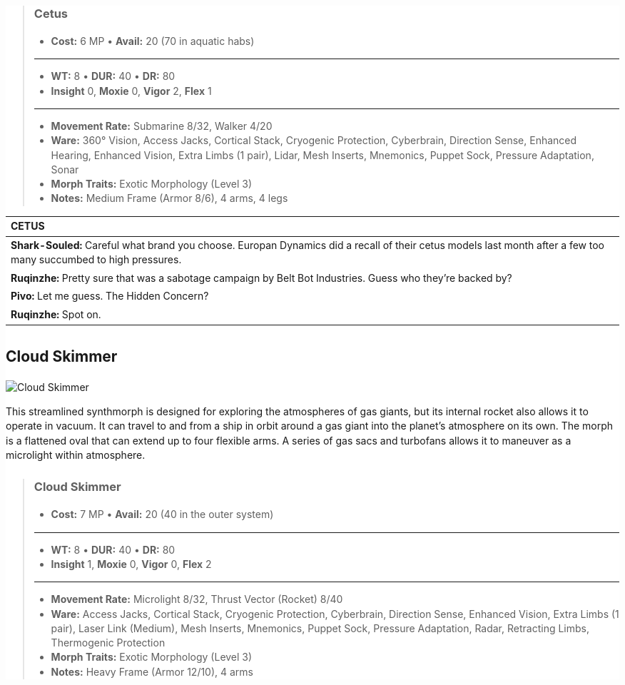 <blockquote class="indent stat-list">

### Cetus

- **Cost:** 6&nbsp;MP • **Avail:** 20 (70 in aquatic habs)

---

- **WT:** 8 • **DUR:** 40 • **DR:** 80
- **Insight** 0, **Moxie** 0, **Vigor** 2, **Flex** 1

---

- **Movement Rate:** Submarine 8/32, Walker 4/20
- **Ware:** 360° Vision, Access Jacks, Cortical Stack, Cryogenic Protection, Cyberbrain, Direction Sense, Enhanced Hearing, Enhanced Vision, Extra Limbs (1 pair), Lidar, Mesh Inserts, Mnemonics, Puppet Sock, Pressure Adaptation, Sonar
- **Morph Traits:** Exotic Morphology (Level 3)
- **Notes:** Medium Frame (Armor 8/6), 4 arms, 4 legs

</blockquote>

| **CETUS**                                                                                                                                                         |
| :---------------------------------------------------------------------------------------------------------------------------------------------------------------- |
| **Shark-Souled:** Careful what brand you choose. Europan Dynamics did a recall of their cetus models last month after a few too many succumbed to high pressures. |
| **Ruqinzhe:** Pretty sure that was a sabotage campaign by Belt Bot Industries. Guess who they’re backed by?                                                       |
| **Pivo:** Let me guess. The Hidden Concern?                                                                                                                       |
| **Ruqinzhe:** Spot on.                                                                                                                                            |

## Cloud Skimmer

![Cloud Skimmer](./PNGNG/cloud-skimmer.png)

This streamlined synthmorph is designed for exploring the atmospheres of gas giants, but its internal rocket also allows it to operate in vacuum. It can travel to and from a ship in orbit around a gas giant into the planet’s atmosphere on its own. The morph is a flattened oval that can extend up to four flexible arms. A series of gas sacs and turbofans allows it to maneuver as a microlight within atmosphere.

<blockquote class="indent stat-list">

### Cloud Skimmer

- **Cost:** 7&nbsp;MP • **Avail:** 20 (40 in the outer system)

---

- **WT:** 8 • **DUR:** 40 • **DR:** 80
- **Insight** 1, **Moxie** 0, **Vigor** 0, **Flex** 2

---

- **Movement Rate:** Microlight 8/32, Thrust Vector (Rocket) 8/40
- **Ware:** Access Jacks, Cortical Stack, Cryogenic Protection, Cyberbrain, Direction Sense, Enhanced Vision, Extra Limbs (1 pair), Laser Link (Medium), Mesh Inserts, Mnemonics, Puppet Sock, Pressure Adaptation, Radar, Retracting Limbs, Thermogenic Protection
- **Morph Traits:** Exotic Morphology (Level 3)
- **Notes:** Heavy Frame (Armor 12/10), 4 arms
